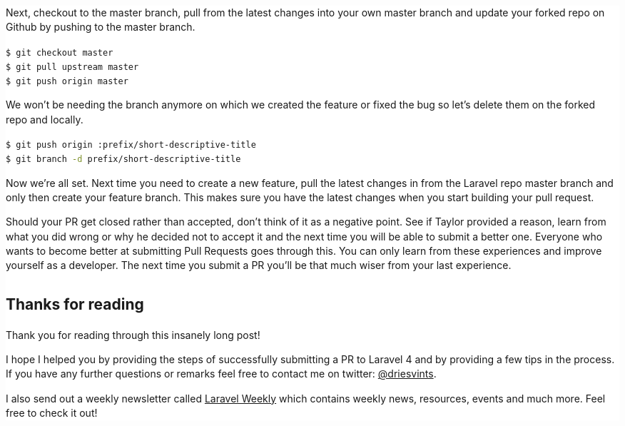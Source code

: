 Next, checkout to the master branch, pull from the latest changes into your own master branch and update your forked repo on Github by pushing to the master branch.

```bash
$ git checkout master
$ git pull upstream master
$ git push origin master
```

We won’t be needing the branch anymore on which we created the feature or fixed the bug so let’s delete them on the forked repo and locally.

```bash
$ git push origin :prefix/short-descriptive-title
$ git branch -d prefix/short-descriptive-title
```

Now we’re all set. Next time you need to create a new feature, pull the latest changes in from the Laravel repo master branch and only then create your feature branch. This makes sure you have the latest changes when you start building your pull request.

Should your PR get closed rather than accepted, don’t think of it as a negative point. See if Taylor provided a reason, learn from what you did wrong or why he decided not to accept it and the next time you will be able to submit a better one. Everyone who wants to become better at submitting Pull Requests goes through this. You can only learn from these experiences and improve yourself as a developer. The next time you submit a PR you’ll be that much wiser from your last experience.

## Thanks for reading

Thank you for reading through this insanely long post!

I hope I helped you by providing the steps of successfully submitting a PR to Laravel 4 and by providing a few tips in the process. If you have any further questions or remarks feel free to contact me on twitter: [@driesvints](https://twitter.com/driesvints).

I also send out a weekly newsletter called [Laravel Weekly](http://laravelweekly.com) which contains weekly news, resources, events and much more. Feel free to check it out!
